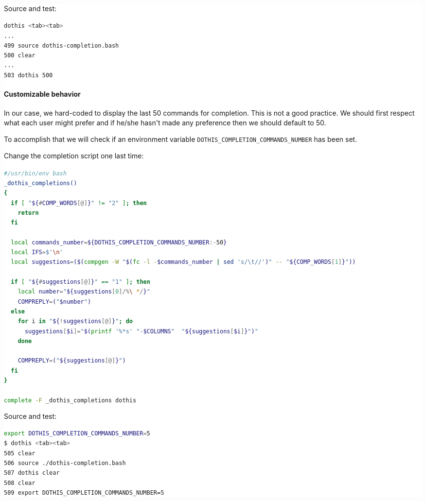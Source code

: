 Source and test:
```bash
dothis <tab><tab>
...
499 source dothis-completion.bash                   
500 clear
...       
503 dothis 500
```

#### Customizable behavior

In our case, we hard-coded to display the last 50 commands for completion. This is not a good practice. We should first respect what each user might prefer and if he/she hasn't made any preference then we should default to 50.

To accomplish that we will check if an environment variable `DOTHIS_COMPLETION_COMMANDS_NUMBER` has been set.

Change the completion script one last time:

```bash
#/usr/bin/env bash
_dothis_completions()
{
  if [ "${#COMP_WORDS[@]}" != "2" ]; then
    return
  fi

  local commands_number=${DOTHIS_COMPLETION_COMMANDS_NUMBER:-50}
  local IFS=$'\n'
  local suggestions=($(compgen -W "$(fc -l -$commands_number | sed 's/\t//')" -- "${COMP_WORDS[1]}"))

  if [ "${#suggestions[@]}" == "1" ]; then
    local number="${suggestions[0]/%\ */}"
    COMPREPLY=("$number")
  else
    for i in "${!suggestions[@]}"; do
      suggestions[$i]="$(printf '%*s' "-$COLUMNS"  "${suggestions[$i]}")"
    done

    COMPREPLY=("${suggestions[@]}")
  fi
}

complete -F _dothis_completions dothis
```

Source and test:
```bash
export DOTHIS_COMPLETION_COMMANDS_NUMBER=5
$ dothis <tab><tab>
505 clear
506 source ./dothis-completion.bash
507 dothis clear
508 clear
509 export DOTHIS_COMPLETION_COMMANDS_NUMBER=5
```

